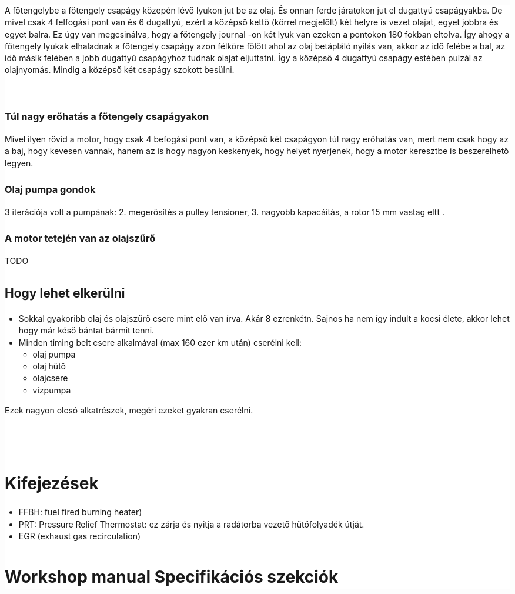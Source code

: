 
A főtengelybe a főtengely csapágy közepén lévő lyukon jut be az olaj. És onnan ferde járatokon jut el dugattyú csapágyakba. De mivel csak 4 felfogási pont van és 6 dugattyú, ezért a középső kettő (körrel megjelölt) két helyre is vezet olajat, egyet jobbra és egyet balra. Ez úgy van megcsinálva, hogy a főtengely journal -on két lyuk van ezeken a pontokon 180 fokban eltolva. Így ahogy a főtengely lyukak elhaladnak a főtengely csapágy azon félköre fölött ahol az olaj betápláló nyílás van, akkor az idő felébe a bal, az idő másik felében a jobb dugattyú csapágyhoz tudnak olajat eljuttatni. Így a középső 4 dugattyú csapágy estében pulzál az olajnyomás. Mindig a középső két csapágy szokott besülni. 

<br>


### Túl nagy erőhatás a főtengely csapágyakon
Mivel ilyen rövid a motor, hogy csak 4 befogási pont van, a középső két csapágyon túl nagy erőhatás van, mert nem csak hogy az a baj, hogy kevesen vannak, hanem az is hogy nagyon keskenyek, hogy helyet nyerjenek, hogy a motor keresztbe is beszerelhető legyen.



### Olaj pumpa gondok
3 iterációja volt a pumpának: 2. megerősítés a pulley tensioner, 3. nagyobb kapacáitás, a rotor 15 mm vastag eltt .



### A motor tetején van az olajszűrő
TODO


## Hogy lehet elkerülni

- Sokkal gyakoribb olaj és olajszűrő csere mint elő van írva. Akár 8 ezrenkétn. Sajnos ha nem így indult a kocsi élete, akkor lehet hogy már késő bántat bármit tenni. 
- Minden timing belt csere alkalmával (max 160 ezer km után) cserélni kell: 
	- olaj pumpa
	- olaj hűtő
	- olajcsere 
	- vízpumpa

Ezek nagyon olcsó alkatrészek, megéri ezeket gyakran cserélni. 


<br>

<br>



# Kifejezések
- FFBH: fuel fired burning heater)
- PRT: Pressure Relief Thermostat: ez zárja és nyitja a radátorba vezető hűtőfolyadék útját.  
- EGR (exhaust gas recirculation)


# Workshop manual Specifikációs szekciók
